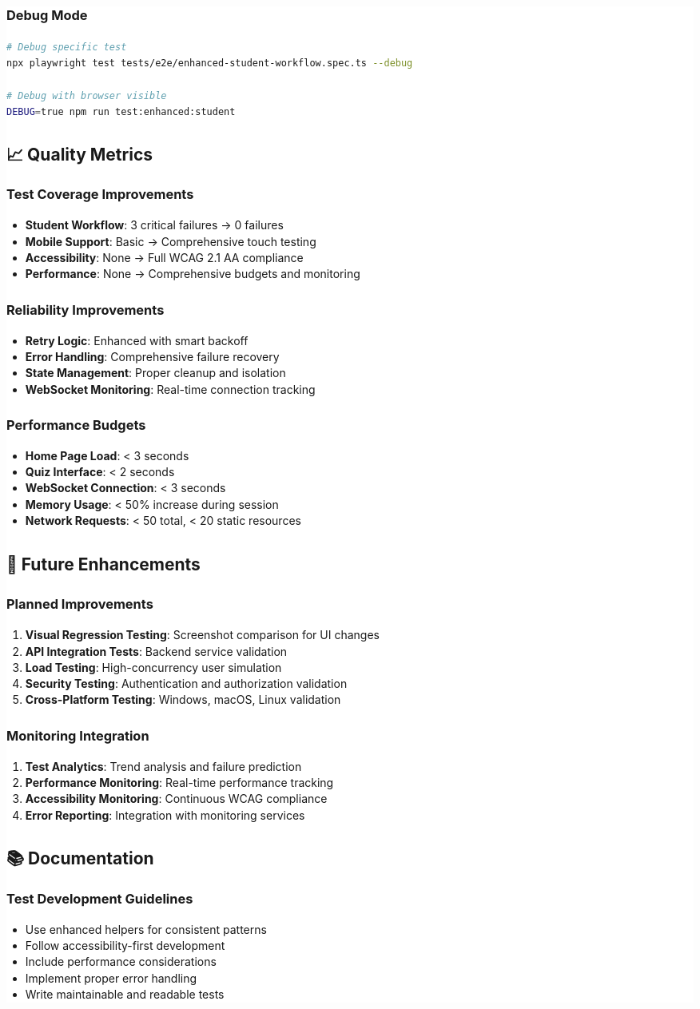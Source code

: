 ### **Debug Mode**
```bash
# Debug specific test
npx playwright test tests/e2e/enhanced-student-workflow.spec.ts --debug

# Debug with browser visible
DEBUG=true npm run test:enhanced:student
```

## 📈 Quality Metrics

### **Test Coverage Improvements**
- **Student Workflow**: 3 critical failures → 0 failures
- **Mobile Support**: Basic → Comprehensive touch testing
- **Accessibility**: None → Full WCAG 2.1 AA compliance
- **Performance**: None → Comprehensive budgets and monitoring

### **Reliability Improvements**
- **Retry Logic**: Enhanced with smart backoff
- **Error Handling**: Comprehensive failure recovery
- **State Management**: Proper cleanup and isolation
- **WebSocket Monitoring**: Real-time connection tracking

### **Performance Budgets**
- **Home Page Load**: < 3 seconds
- **Quiz Interface**: < 2 seconds  
- **WebSocket Connection**: < 3 seconds
- **Memory Usage**: < 50% increase during session
- **Network Requests**: < 50 total, < 20 static resources

## 🔮 Future Enhancements

### **Planned Improvements**
1. **Visual Regression Testing**: Screenshot comparison for UI changes
2. **API Integration Tests**: Backend service validation
3. **Load Testing**: High-concurrency user simulation
4. **Security Testing**: Authentication and authorization validation
5. **Cross-Platform Testing**: Windows, macOS, Linux validation

### **Monitoring Integration**
1. **Test Analytics**: Trend analysis and failure prediction
2. **Performance Monitoring**: Real-time performance tracking
3. **Accessibility Monitoring**: Continuous WCAG compliance
4. **Error Reporting**: Integration with monitoring services

## 📚 Documentation

### **Test Development Guidelines**
- Use enhanced helpers for consistent patterns
- Follow accessibility-first development
- Include performance considerations
- Implement proper error handling
- Write maintainable and readable tests
